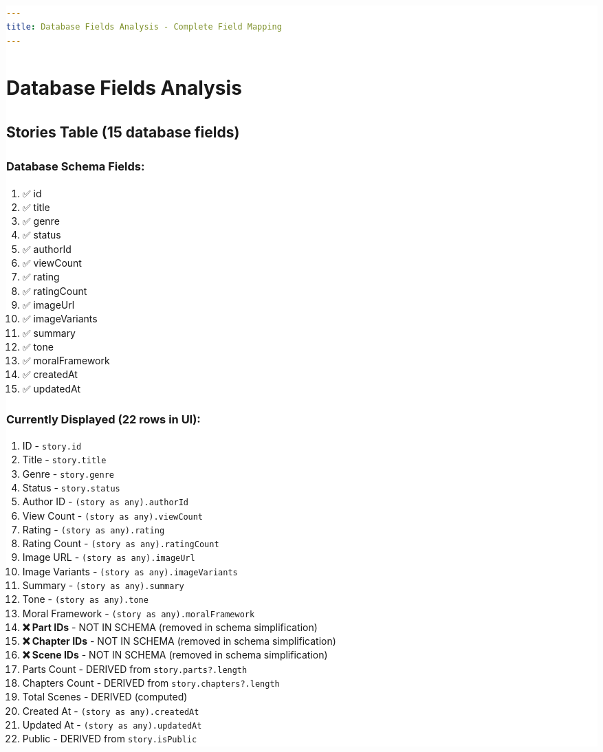 ```yaml
---
title: Database Fields Analysis - Complete Field Mapping
---
```


# Database Fields Analysis

## Stories Table (15 database fields)

### Database Schema Fields:
1. ✅ id
2. ✅ title
3. ✅ genre
4. ✅ status
5. ✅ authorId
6. ✅ viewCount
7. ✅ rating
8. ✅ ratingCount
9. ✅ imageUrl
10. ✅ imageVariants
11. ✅ summary
12. ✅ tone
13. ✅ moralFramework
14. ✅ createdAt
15. ✅ updatedAt

### Currently Displayed (22 rows in UI):
1. ID - `story.id`
2. Title - `story.title`
3. Genre - `story.genre`
4. Status - `story.status`
5. Author ID - `(story as any).authorId`
6. View Count - `(story as any).viewCount`
7. Rating - `(story as any).rating`
8. Rating Count - `(story as any).ratingCount`
9. Image URL - `(story as any).imageUrl`
10. Image Variants - `(story as any).imageVariants`
11. Summary - `(story as any).summary`
12. Tone - `(story as any).tone`
13. Moral Framework - `(story as any).moralFramework`
14. **❌ Part IDs** - NOT IN SCHEMA (removed in schema simplification)
15. **❌ Chapter IDs** - NOT IN SCHEMA (removed in schema simplification)
16. **❌ Scene IDs** - NOT IN SCHEMA (removed in schema simplification)
17. Parts Count - DERIVED from `story.parts?.length`
18. Chapters Count - DERIVED from `story.chapters?.length`
19. Total Scenes - DERIVED (computed)
20. Created At - `(story as any).createdAt`
21. Updated At - `(story as any).updatedAt`
22. Public - DERIVED from `story.isPublic`

